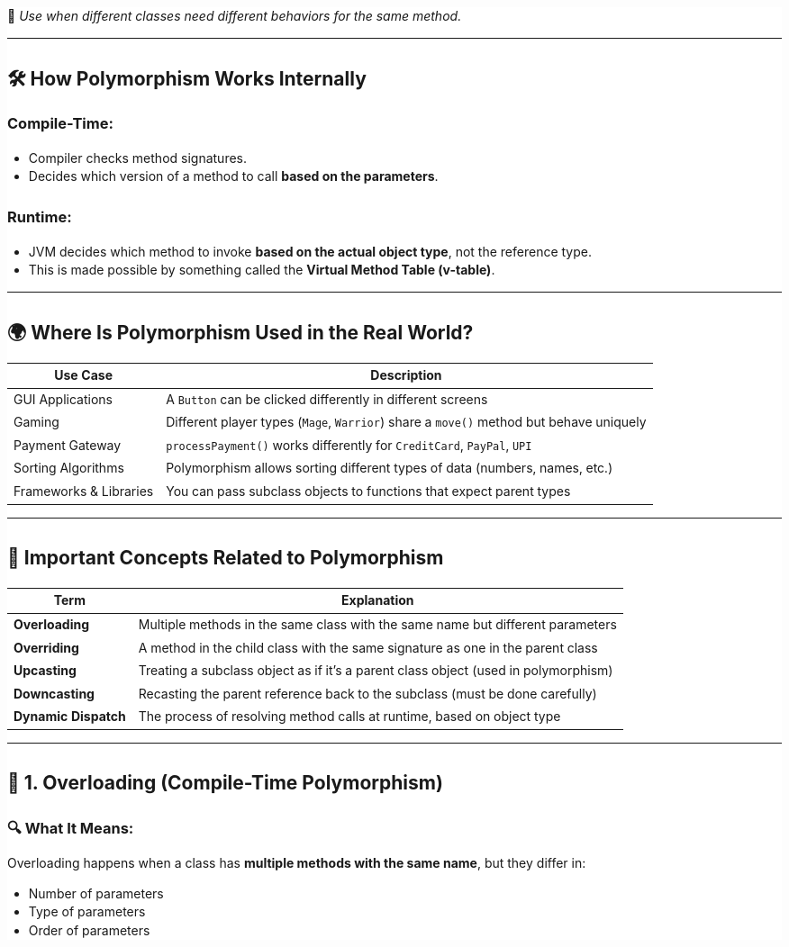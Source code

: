 🔎 *Use when different classes need different behaviors for the same method.*

---

## 🛠️ How Polymorphism Works Internally

### Compile-Time:
- Compiler checks method signatures.
- Decides which version of a method to call **based on the parameters**.

### Runtime:
- JVM decides which method to invoke **based on the actual object type**, not the reference type.
- This is made possible by something called the **Virtual Method Table (v-table)**.

---

## 🌍 Where Is Polymorphism Used in the Real World?

| Use Case                            | Description                                                                 |
|-------------------------------------|-----------------------------------------------------------------------------|
| GUI Applications                    | A `Button` can be clicked differently in different screens                  |
| Gaming                              | Different player types (`Mage`, `Warrior`) share a `move()` method but behave uniquely |
| Payment Gateway                     | `processPayment()` works differently for `CreditCard`, `PayPal`, `UPI`     |
| Sorting Algorithms                  | Polymorphism allows sorting different types of data (numbers, names, etc.) |
| Frameworks & Libraries              | You can pass subclass objects to functions that expect parent types        |

---

## 🧾 Important Concepts Related to Polymorphism

| Term                      | Explanation                                                                 |
|---------------------------|-----------------------------------------------------------------------------|
| **Overloading**           | Multiple methods in the same class with the same name but different parameters |
| **Overriding**            | A method in the child class with the same signature as one in the parent class |
| **Upcasting**             | Treating a subclass object as if it’s a parent class object (used in polymorphism) |
| **Downcasting**           | Recasting the parent reference back to the subclass (must be done carefully) |
| **Dynamic Dispatch**      | The process of resolving method calls at runtime, based on object type       |

---

## 🧩 1. **Overloading** (Compile-Time Polymorphism)

### 🔍 What It Means:
Overloading happens when a class has **multiple methods with the same name**, but they differ in:
- Number of parameters
- Type of parameters
- Order of parameters
